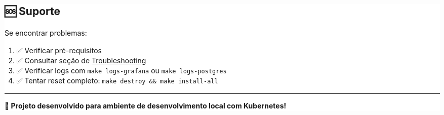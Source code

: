## 🆘 Suporte

Se encontrar problemas:

1. ✅ Verificar pré-requisitos
2. ✅ Consultar seção de [Troubleshooting](#-troubleshooting)
3. ✅ Verificar logs com `make logs-grafana` ou `make logs-postgres`
4. ✅ Tentar reset completo: `make destroy && make install-all`

---

**🎉 Projeto desenvolvido para ambiente de desenvolvimento local com Kubernetes!**
